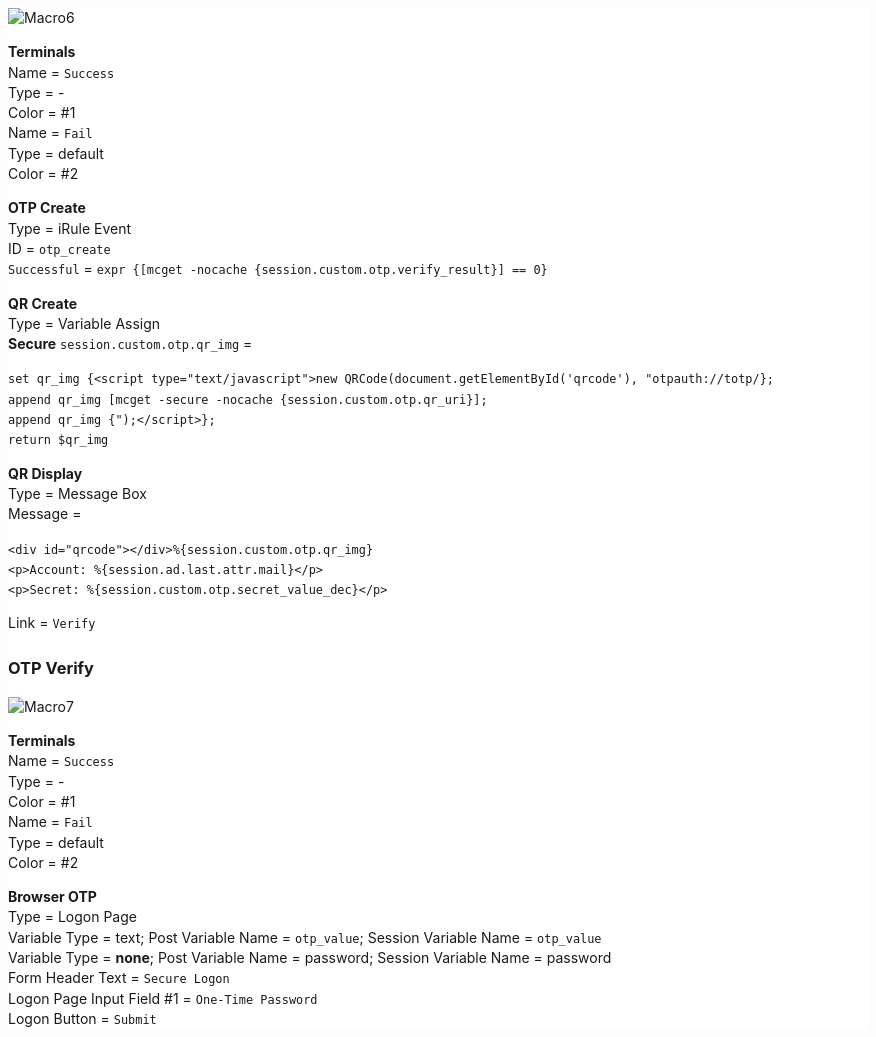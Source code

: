 ![Macro6](../pics/install_vpe7_std.png)

**Terminals**  
Name = `Success`  
Type = -  
Color = #1  
Name = `Fail`  
Type = default  
Color = #2  

**OTP Create**  
Type = iRule Event  
ID = `otp_create`  
`Successful` = `expr {[mcget -nocache {session.custom.otp.verify_result}] == 0}`  

**QR Create**  
Type = Variable Assign  
**Secure** `session.custom.otp.qr_img` =  
```
set qr_img {<script type="text/javascript">new QRCode(document.getElementById('qrcode'), "otpauth://totp/};
append qr_img [mcget -secure -nocache {session.custom.otp.qr_uri}];
append qr_img {");</script>};
return $qr_img
```

**QR Display**  
Type = Message Box  
Message =
```
<div id="qrcode"></div>%{session.custom.otp.qr_img}
<p>Account: %{session.ad.last.attr.mail}</p>
<p>Secret: %{session.custom.otp.secret_value_dec}</p>
```
Link = `Verify`  

### OTP Verify

![Macro7](../pics/install_vpe8.png)

**Terminals**  
Name = `Success`  
Type = -  
Color = #1  
Name = `Fail`  
Type = default  
Color = #2  

**Browser OTP**  
Type = Logon Page  
Variable Type = text; Post Variable Name = `otp_value`; Session Variable Name = `otp_value`  
Variable Type = **none**; Post Variable Name = password; Session Variable Name = password  
Form Header Text = `Secure Logon`  
Logon Page Input Field #1 = `One-Time Password`  
Logon Button = `Submit`  
